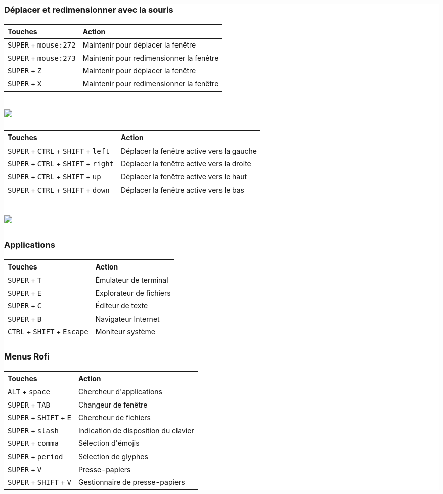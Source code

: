 ### Déplacer et redimensionner avec la souris

| Touches                                 | Action                                   |
| :-------------------------------------- | :--------------------------------------- |
| <kbd>SUPER</kbd> + <kbd>mouse:272</kbd> | Maintenir pour déplacer la fenêtre       |
| <kbd>SUPER</kbd> + <kbd>mouse:273</kbd> | Maintenir pour redimensionner la fenêtre |
| <kbd>SUPER</kbd> + <kbd>Z</kbd>         | Maintenir pour déplacer la fenêtre       |
| <kbd>SUPER</kbd> + <kbd>X</kbd>         | Maintenir pour redimensionner la fenêtre |



## <a id=divers></a><img src="https://readme-typing-svg.herokuapp.com?font=Lexend+Giga&size=23&pause=1000&color=CCA9DD&width=435&lines=Divers" width="450"/>

| Touches                                                                  | Action                                    |
| :----------------------------------------------------------------------- | :---------------------------------------- |
| <kbd>SUPER</kbd> + <kbd>CTRL</kbd> + <kbd>SHIFT</kbd> + <kbd>left</kbd>  | Déplacer la fenêtre active vers la gauche |
| <kbd>SUPER</kbd> + <kbd>CTRL</kbd> + <kbd>SHIFT</kbd> + <kbd>right</kbd> | Déplacer la fenêtre active vers la droite |
| <kbd>SUPER</kbd> + <kbd>CTRL</kbd> + <kbd>SHIFT</kbd> + <kbd>up</kbd>    | Déplacer la fenêtre active vers le haut   |
| <kbd>SUPER</kbd> + <kbd>CTRL</kbd> + <kbd>SHIFT</kbd> + <kbd>down</kbd>  | Déplacer la fenêtre active vers le bas    |



## <a id=lanceur></a><img src="https://readme-typing-svg.herokuapp.com?font=Lexend+Giga&size=23&pause=1000&color=CCA9DD&width=435&lines=Lanceur" width="450"/>

### Applications

| Touches                                                | Action                  |
| :----------------------------------------------------- | :---------------------- |
| <kbd>SUPER</kbd> + <kbd>T</kbd>                        | Émulateur de terminal   |
| <kbd>SUPER</kbd> + <kbd>E</kbd>                        | Explorateur de fichiers |
| <kbd>SUPER</kbd> + <kbd>C</kbd>                        | Éditeur de texte        |
| <kbd>SUPER</kbd> + <kbd>B</kbd>                        | Navigateur Internet     |
| <kbd>CTRL</kbd> + <kbd>SHIFT</kbd> + <kbd>Escape</kbd> | Moniteur système        |

### Menus Rofi

| Touches                                            | Action                                      |
| :------------------------------------------------- | :------------------------------------------ |
| <kbd>ALT</kbd> + <kbd>space</kbd>                  | Chercheur d'applications                    |
| <kbd>SUPER</kbd> + <kbd>TAB</kbd>                  | Changeur de fenêtre                         |
| <kbd>SUPER</kbd> + <kbd>SHIFT</kbd> + <kbd>E</kbd> | Chercheur de fichiers                       |
| <kbd>SUPER</kbd> + <kbd>slash</kbd>                | Indication de disposition du clavier        |
| <kbd>SUPER</kbd> + <kbd>comma</kbd>                | Sélection d'émojis                          |
| <kbd>SUPER</kbd> + <kbd>period</kbd>               | Sélection de glyphes                        |
| <kbd>SUPER</kbd> + <kbd>V</kbd>                    | Presse-papiers                              |
| <kbd>SUPER</kbd> + <kbd>SHIFT</kbd> + <kbd>V</kbd> | Gestionnaire de presse-papiers              |
